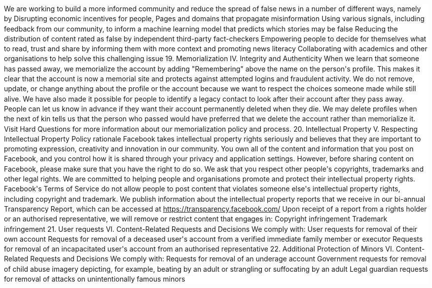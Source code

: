 We are working to build a more informed community and reduce the spread of false 
news in a number of different ways, namely by 
Disrupting economic incentives for people, Pages and domains that 
propagate misinformation 
Using various signals, including feedback from our community, to inform a 
machine learning model that predicts which stories may be false 
Reducing the distribution of content rated as false by independent third-party 
fact-checkers 
Empowering people to decide for themselves what to read, trust and share by 
informing them with more context and promoting news literacy 
Collaborating with academics and other organisations to help solve this 
challenging issue 
19. Memorialization 
IV. Integrity and Authenticity 
When we learn that someone has passed away, we memorialize the account by 
adding "Remembering" above the name on the person's profile. This makes it clear 
that the account is now a memorial site and protects against attempted logins and 
fraudulent activity. We do not remove, update, or change anything about the profile 
or the account because we want to respect the choices someone made while still 
alive. We have also made it possible for people to identify a legacy contact to look 
after their account after they pass away. People can let us know in advance if they 
want their account permanently deleted when they die. We may delete profiles when 
the next of kin tells us that the person who passed would have preferred that we 
delete the account rather than memorialize it. Visit Hard Questions for more 
information about our memorialization policy and process. 
20. Intellectual Property 
V. Respecting Intellectual Property 
Policy rationale 
Facebook takes intellectual property rights seriously and believes that they are 
important to promoting expression, creativity and innovation in our community. You 
own all of the content and information that you post on Facebook, and you control 
how it is shared through your privacy and application settings. However, before 
sharing content on Facebook, please make sure that you have the right to do so. We 
ask that you respect other people's copyrights, trademarks and other legal rights. We 
are committed to helping people and organisations promote and protect their 
intellectual property rights. Facebook's Terms of Service do not allow people to post 
content that violates someone else's intellectual property rights, including copyright 
and trademark. We publish information about the intellectual property reports that we 
receive in our bi-annual Transparency Report, which can be accessed 
at https://transparency.facebook.com/ 
Upon receipt of a report from a rights holder or an authorised representative, we will 
remove or restrict content that engages in: 
Copyright infringement 
Trademark infringement 
21. User requests 
VI. Content-Related Requests and Decisions 
We comply with:
User requests for removal of their own account 
Requests for removal of a deceased user's account from a verified immediate 
family member or executor 
Requests for removal of an incapacitated user's account from an authorised 
representative 
22. Additional Protection of Minors 
VI. Content-Related Requests and Decisions 
We comply with: 
Requests for removal of an underage account 
Government requests for removal of child abuse imagery depicting, for 
example, beating by an adult or strangling or suffocating by an adult 
Legal guardian requests for removal of attacks on unintentionally famous 
minors 